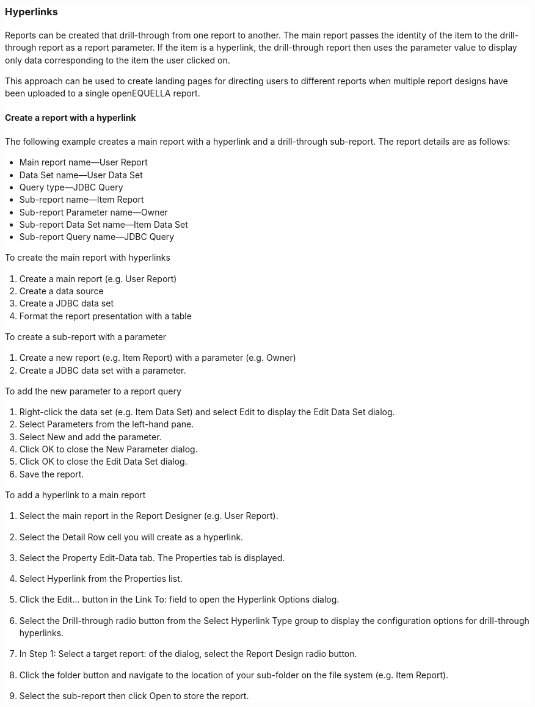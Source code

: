 ### Hyperlinks
Reports can be created that drill-through from one report to another. The main report passes the identity of the item to the drill-through report as a report parameter. If the item is a hyperlink, the drill-through report then uses the parameter value to display only data corresponding to the item the user clicked on.

This approach can be used to create landing pages for directing users to different reports when multiple report designs have been uploaded to a single openEQUELLA report.

#### Create a report with a hyperlink
The following example creates a main report with a hyperlink and a drill-through sub-report. The report details are as follows:
* Main report name—User Report
* Data Set name—User Data Set
* Query type—JDBC Query
* Sub-report name—Item Report
* Sub-report Parameter name—Owner
* Sub-report Data Set name—Item Data Set
* Sub-report Query name—JDBC Query

To create the main report with hyperlinks
1. Create a main report (e.g. User Report)
2. Create a data source
3. Create a JDBC data set 
4. Format the report presentation with a table 
 
To create a sub-report with a parameter
1. Create a new report (e.g. Item Report) with a parameter (e.g. Owner) 
3. Create a JDBC data set with a parameter. 




To add the new parameter to a report query
1. Right-click the data set (e.g. Item Data Set) and select Edit to display the Edit Data Set dialog.
2. Select Parameters from the left-hand pane.
3. Select New and add the parameter. 
4. Click OK  to close the New Parameter dialog.
5. Click OK  to close the Edit Data Set dialog.
6. Save the report.

To add a hyperlink to a main report
1. Select the main report in the Report Designer (e.g. User Report).
2. Select the Detail Row cell you will create as a hyperlink. 
3. Select the Property Edit-Data tab. The Properties tab is displayed.
4. Select Hyperlink from the Properties list.
5. Click the Edit... button in the Link To: field to open the Hyperlink Options dialog.
6. Select the Drill-through radio button from the Select Hyperlink Type group to display the configuration options for drill-through hyperlinks. 

7. In Step 1: Select a target report: of the dialog, select the Report Design radio button.
8. Click the folder button and navigate to the location of your sub-folder on the file system (e.g. Item Report).
9. Select the sub-report then click Open to store the report. 
